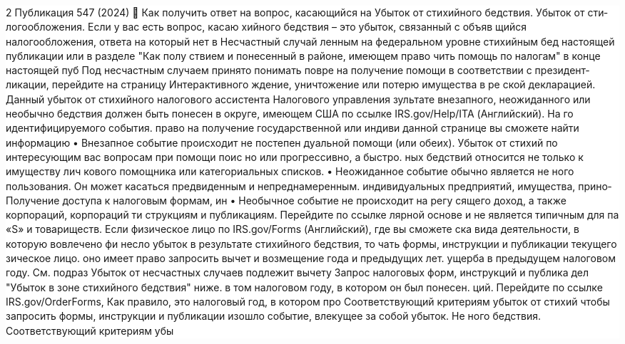 2                                                                                                                                       Публикация 547 (2024)
   Как получить ответ на вопрос, касающийся на­                                                                                                                                Убыток от стихийного бедствия. Убыток от сти­
логообложения. Если у вас есть вопрос, касаю­                                                                                                                              хийного бедствия – это убыток, связанный с объяв­
щийся налогообложения, ответа на который нет в                                                                         Несчастный случай                                   ленным на федеральном уровне стихийным бед­
настоящей публикации или в разделе "Как полу­                                                                                                                              ствием и понесенный в районе, имеющем право
чить помощь по налогам" в конце настоящей пуб­                                                                         Под несчастным случаем принято понимать повре­      на получение помощи в соответствии с президент­
ликации, перейдите на страницу Интерактивного                                                                          ждение, уничтожение или потерю имущества в ре­      ской декларацией. Данный убыток от стихийного
налогового ассистента Налогового управления                                                                            зультате внезапного, неожиданного или необычно­     бедствия должен быть понесен в округе, имеющем
США по ссылке IRS.gov/Help/ITA (Английский). На                                                                        го идентифицируемого события.                       право на получение государственной или индиви­
данной странице вы сможете найти информацию                                                                              • Внезапное событие происходит не постепен­       дуальной помощи (или обеих). Убыток от стихий­
по интересующим вас вопросам при помощи поис­                                                                               но или прогрессивно, а быстро.                 ных бедствий относится не только к имуществу лич­
кового помощника или категориальных списков.                                                                             • Неожиданное событие обычно является не­         ного    пользования.     Он     может    касаться
                                                                                                                            предвиденным и непреднамеренным.               индивидуальных предприятий, имущества, прино­
    Получение доступа к налоговым формам, ин­                                                                            • Необычное событие не происходит на регу­        сящего доход, а также корпораций, корпораций ти­
струкциям и публикациям. Перейдите по ссылке                                                                                лярной основе и не является типичным для       па «S» и товариществ. Если физическое лицо по­
IRS.gov/Forms (Английский), где вы сможете ска­                                                                             вида деятельности, в которую вовлечено фи­     несло убыток в результате стихийного бедствия, то
чать формы, инструкции и публикации текущего                                                                                зическое лицо.                                 оно имеет право запросить вычет и возмещение
года и предыдущих лет.                                                                                                                                                     ущерба в предыдущем налоговом году. См. подраз­
                                                                                                                           Убыток от несчастных случаев подлежит вычету
    Запрос налоговых форм, инструкций и публика­                                                                                                                           дел "Убыток в зоне стихийного бедствия" ниже.
                                                                                                                       в том налоговом году, в котором он был понесен.
ций. Перейдите по ссылке IRS.gov/OrderForms,                                                                           Как правило, это налоговый год, в котором про­          Соответствующий критериям убыток от стихий­
чтобы запросить формы, инструкции и публикации                                                                         изошло событие, влекущее за собой убыток. Не­       ного бедствия. Соответствующий критериям убы­